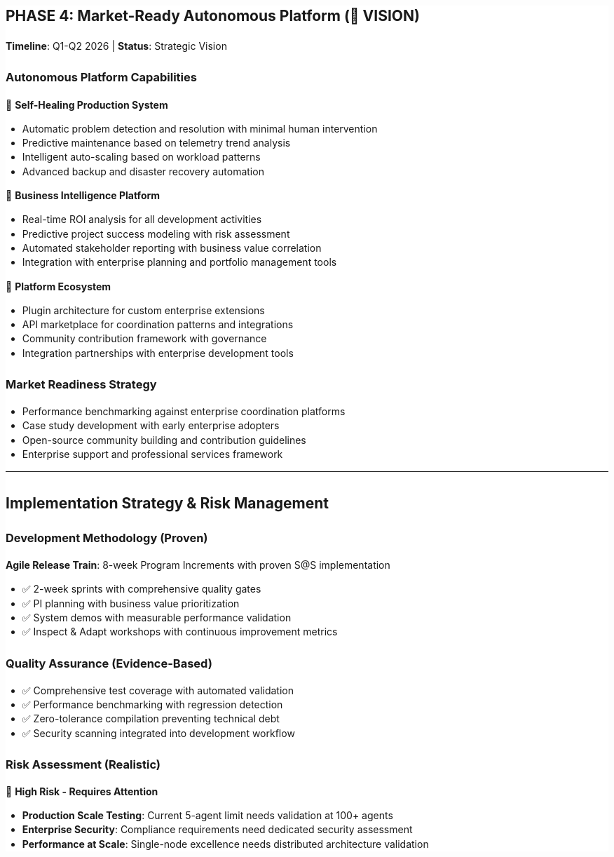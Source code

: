 ## PHASE 4: Market-Ready Autonomous Platform (🔮 VISION)
**Timeline**: Q1-Q2 2026 | **Status**: Strategic Vision

### Autonomous Platform Capabilities
🔮 **Self-Healing Production System**
- Automatic problem detection and resolution with minimal human intervention
- Predictive maintenance based on telemetry trend analysis
- Intelligent auto-scaling based on workload patterns
- Advanced backup and disaster recovery automation

🔮 **Business Intelligence Platform**
- Real-time ROI analysis for all development activities
- Predictive project success modeling with risk assessment
- Automated stakeholder reporting with business value correlation
- Integration with enterprise planning and portfolio management tools

🔮 **Platform Ecosystem**
- Plugin architecture for custom enterprise extensions
- API marketplace for coordination patterns and integrations
- Community contribution framework with governance
- Integration partnerships with enterprise development tools

### Market Readiness Strategy
- Performance benchmarking against enterprise coordination platforms
- Case study development with early enterprise adopters
- Open-source community building and contribution guidelines
- Enterprise support and professional services framework

---

## Implementation Strategy & Risk Management

### Development Methodology (Proven)
**Agile Release Train**: 8-week Program Increments with proven S@S implementation
- ✅ 2-week sprints with comprehensive quality gates
- ✅ PI planning with business value prioritization
- ✅ System demos with measurable performance validation
- ✅ Inspect & Adapt workshops with continuous improvement metrics

### Quality Assurance (Evidence-Based)
- ✅ Comprehensive test coverage with automated validation
- ✅ Performance benchmarking with regression detection
- ✅ Zero-tolerance compilation preventing technical debt
- ✅ Security scanning integrated into development workflow

### Risk Assessment (Realistic)

🔴 **High Risk - Requires Attention**
- **Production Scale Testing**: Current 5-agent limit needs validation at 100+ agents
- **Enterprise Security**: Compliance requirements need dedicated security assessment
- **Performance at Scale**: Single-node excellence needs distributed architecture validation
